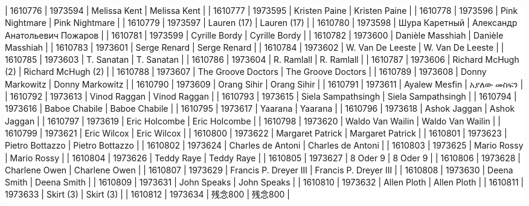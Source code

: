 | 1610776 | 1973594 | Melissa Kent | Melissa Kent |
| 1610777 | 1973595 | Kristen Paine | Kristen Paine |
| 1610778 | 1973596 | Pink Nightmare | Pink Nightmare |
| 1610779 | 1973597 | Lauren (17) | Lauren (17) |
| 1610780 | 1973598 | Шура Каретный | Александр Анатольевич Пожаров |
| 1610781 | 1973599 | Cyrille Bordy | Cyrille Bordy |
| 1610782 | 1973600 | Danièle Masshiah | Danièle Masshiah |
| 1610783 | 1973601 | Serge Renard | Serge Renard |
| 1610784 | 1973602 | W. Van De Leeste | W. Van De Leeste |
| 1610785 | 1973603 | T. Sanatan | T. Sanatan |
| 1610786 | 1973604 | R. Ramlall | R. Ramlall |
| 1610787 | 1973606 | Richard McHugh (2) | Richard McHugh (2) |
| 1610788 | 1973607 | The Groove Doctors | The Groove Doctors |
| 1610789 | 1973608 | Donny Markowitz | Donny Markowitz |
| 1610790 | 1973609 | Orang Sihir | Orang Sihir |
| 1610791 | 1973611 | Ayalew Mesfin | አያለው መስፍን |
| 1610792 | 1973613 | Vinod Raggan | Vinod Raggan |
| 1610793 | 1973615 | Siela Sampathsingh | Siela Sampathsingh |
| 1610794 | 1973616 | Baboe Chabile | Baboe Chabile |
| 1610795 | 1973617 | Yaarana | Yaarana |
| 1610796 | 1973618 | Ashok Jaggan | Ashok Jaggan |
| 1610797 | 1973619 | Eric Holcombe | Eric Holcombe |
| 1610798 | 1973620 | Waldo Van Wailin | Waldo Van Wailin |
| 1610799 | 1973621 | Eric Wilcox | Eric Wilcox |
| 1610800 | 1973622 | Margaret Patrick | Margaret Patrick |
| 1610801 | 1973623 | Pietro Bottazzo | Pietro Bottazzo |
| 1610802 | 1973624 | Charles de Antoni | Charles de Antoni |
| 1610803 | 1973625 | Mario Rossy | Mario Rossy |
| 1610804 | 1973626 | Teddy Raye | Teddy Raye |
| 1610805 | 1973627 | 8 Oder 9 | 8 Oder 9 |
| 1610806 | 1973628 | Charlene Owen | Charlene Owen |
| 1610807 | 1973629 | Francis P. Dreyer III | Francis P. Dreyer III |
| 1610808 | 1973630 | Deena Smith | Deena Smith |
| 1610809 | 1973631 | John Speaks | John Speaks |
| 1610810 | 1973632 | Allen Ploth | Allen Ploth |
| 1610811 | 1973633 | Skirt (3) | Skirt (3) |
| 1610812 | 1973634 | 残念800 | 残念800 |